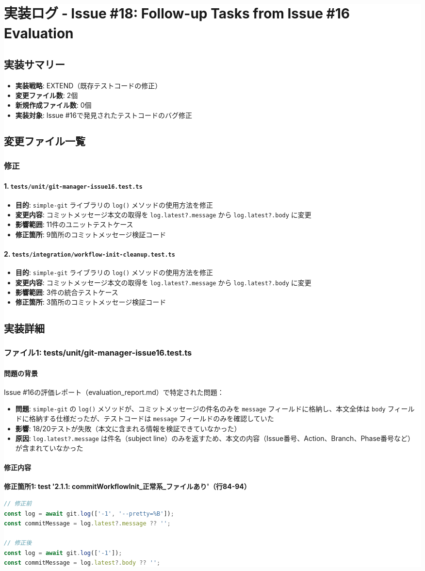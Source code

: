 # 実装ログ - Issue #18: Follow-up Tasks from Issue #16 Evaluation

## 実装サマリー
- **実装戦略**: EXTEND（既存テストコードの修正）
- **変更ファイル数**: 2個
- **新規作成ファイル数**: 0個
- **実装対象**: Issue #16で発見されたテストコードのバグ修正

## 変更ファイル一覧

### 修正

#### 1. `tests/unit/git-manager-issue16.test.ts`
- **目的**: `simple-git` ライブラリの `log()` メソッドの使用方法を修正
- **変更内容**: コミットメッセージ本文の取得を `log.latest?.message` から `log.latest?.body` に変更
- **影響範囲**: 11件のユニットテストケース
- **修正箇所**: 9箇所のコミットメッセージ検証コード

#### 2. `tests/integration/workflow-init-cleanup.test.ts`
- **目的**: `simple-git` ライブラリの `log()` メソッドの使用方法を修正
- **変更内容**: コミットメッセージ本文の取得を `log.latest?.message` から `log.latest?.body` に変更
- **影響範囲**: 3件の統合テストケース
- **修正箇所**: 3箇所のコミットメッセージ検証コード

## 実装詳細

### ファイル1: tests/unit/git-manager-issue16.test.ts

#### 問題の背景
Issue #16の評価レポート（evaluation_report.md）で特定された問題：
- **問題**: `simple-git` の `log()` メソッドが、コミットメッセージの件名のみを `message` フィールドに格納し、本文全体は `body` フィールドに格納する仕様だったが、テストコードは `message` フィールドのみを確認していた
- **影響**: 18/20テストが失敗（本文に含まれる情報を検証できていなかった）
- **原因**: `log.latest?.message` は件名（subject line）のみを返すため、本文の内容（Issue番号、Action、Branch、Phase番号など）が含まれていなかった

#### 修正内容

**修正箇所1: test '2.1.1: commitWorkflowInit_正常系_ファイルあり'（行84-94）**
```typescript
// 修正前
const log = await git.log(['-1', '--pretty=%B']);
const commitMessage = log.latest?.message ?? '';

// 修正後
const log = await git.log(['-1']);
const commitMessage = log.latest?.body ?? '';
```
